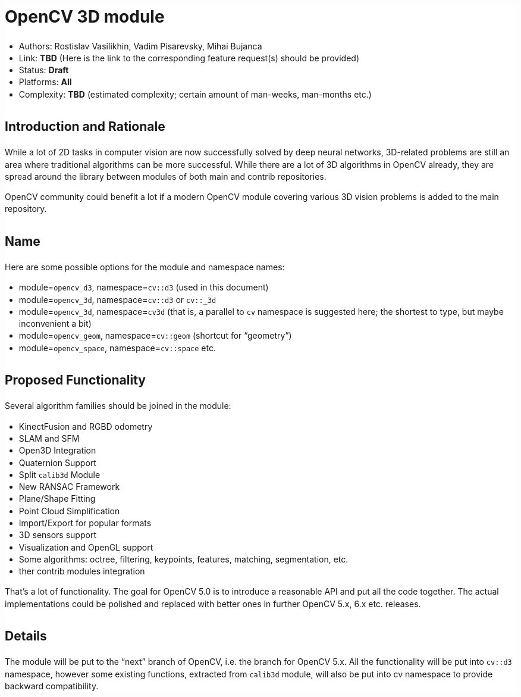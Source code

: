 # OpenCV 3D module

* Authors: Rostislav Vasilikhin, Vadim Pisarevsky, Mihai Bujanca
* Link: **TBD** (Here is the link to the corresponding feature request(s) should be provided)
* Status: **Draft**
* Platforms: **All**
* Complexity: **TBD** (estimated complexity; certain amount of man-weeks, man-months etc.)

## Introduction and Rationale

While a lot of 2D tasks in computer vision are now successfully solved by deep neural networks, 3D-related problems are still an area where traditional algorithms can be more successful. While there are a lot of 3D algorithms in OpenCV already, they are spread around the library between modules of both main and contrib repositories.

OpenCV community could benefit a lot if a modern OpenCV module covering various 3D vision problems is added to the main repository.

## Name
Here are some possible options for the module and namespace names:
* module=`opencv_d3`, namespace=`cv::d3` (used in this document)
* module=`opencv_3d`, namespace=`cv::d3` or `cv::_3d`
* module=`opencv_3d`, namespace=`cv3d` (that is, a parallel to `cv` namespace is suggested here; the shortest to type, but maybe inconvenient a bit)
* module=`opencv_geom`, namespace=`cv::geom` (shortcut for “geometry”)
* module=`opencv_space`, namespace=`cv::space`
etc.

## Proposed Functionality
Several algorithm families should be joined in the module:
* KinectFusion and RGBD odometry
* SLAM and SFM
* Open3D Integration
* Quaternion Support
* Split `calib3d` Module
* New RANSAC Framework
* Plane/Shape Fitting
* Point Cloud Simplification
* Import/Export for popular formats
* 3D sensors support
* Visualization and OpenGL support
* Some algorithms: octree, filtering, keypoints, features, matching, segmentation, etc.
* ther contrib modules integration

That’s a lot of functionality. The goal for OpenCV 5.0 is to introduce a reasonable API and put all the code together. The actual implementations could be polished and replaced with better ones in further OpenCV 5.x, 6.x etc. releases.

## Details
The module will be put to the “next” branch of OpenCV, i.e. the branch for OpenCV 5.x. All the functionality will be put into `cv::d3` namespace, however some existing functions, extracted from `calib3d` module, will also be put into cv namespace to provide backward compatibility.
